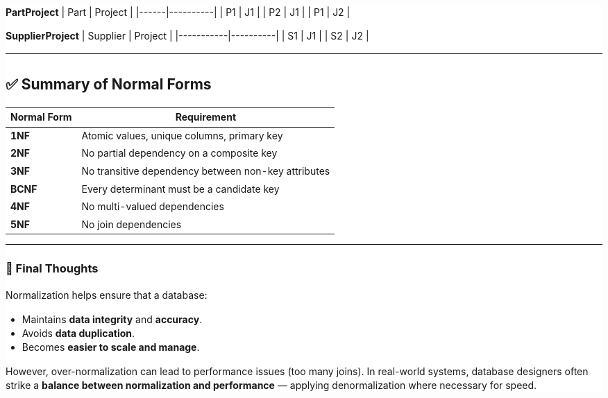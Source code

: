 **PartProject**
| Part | Project |
|------|----------|
| P1 | J1 |
| P2 | J1 |
| P1 | J2 |

**SupplierProject**
| Supplier | Project |
|-----------|----------|
| S1 | J1 |
| S2 | J2 |

---

## ✅ Summary of Normal Forms

| Normal Form | Requirement |
|--------------|-------------|
| **1NF** | Atomic values, unique columns, primary key |
| **2NF** | No partial dependency on a composite key |
| **3NF** | No transitive dependency between non-key attributes |
| **BCNF** | Every determinant must be a candidate key |
| **4NF** | No multi-valued dependencies |
| **5NF** | No join dependencies |

---

### 🧠 Final Thoughts
Normalization helps ensure that a database:
- Maintains **data integrity** and **accuracy**.
- Avoids **data duplication**.
- Becomes **easier to scale and manage**.

However, over-normalization can lead to performance issues (too many joins). In real-world systems, database designers often strike a **balance between normalization and performance** — applying denormalization where necessary for speed.